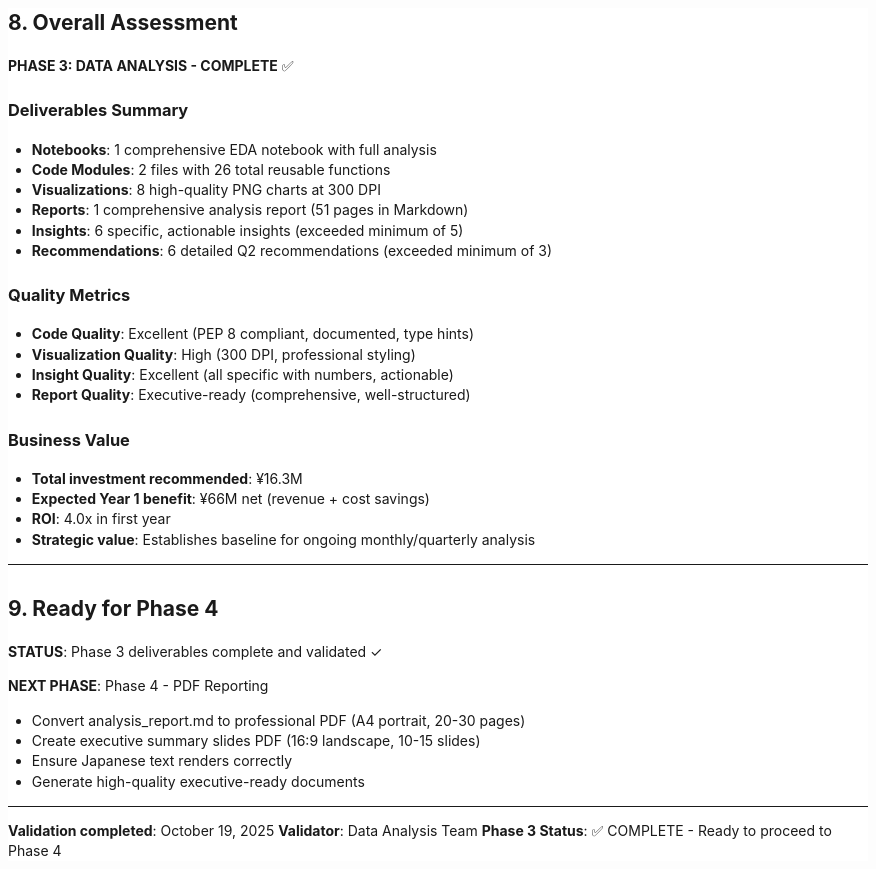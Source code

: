 
## 8. Overall Assessment

**PHASE 3: DATA ANALYSIS - COMPLETE** ✅

### Deliverables Summary
- **Notebooks**: 1 comprehensive EDA notebook with full analysis
- **Code Modules**: 2 files with 26 total reusable functions
- **Visualizations**: 8 high-quality PNG charts at 300 DPI
- **Reports**: 1 comprehensive analysis report (51 pages in Markdown)
- **Insights**: 6 specific, actionable insights (exceeded minimum of 5)
- **Recommendations**: 6 detailed Q2 recommendations (exceeded minimum of 3)

### Quality Metrics
- **Code Quality**: Excellent (PEP 8 compliant, documented, type hints)
- **Visualization Quality**: High (300 DPI, professional styling)
- **Insight Quality**: Excellent (all specific with numbers, actionable)
- **Report Quality**: Executive-ready (comprehensive, well-structured)

### Business Value
- **Total investment recommended**: ¥16.3M
- **Expected Year 1 benefit**: ¥66M net (revenue + cost savings)
- **ROI**: 4.0x in first year
- **Strategic value**: Establishes baseline for ongoing monthly/quarterly analysis

---

## 9. Ready for Phase 4

**STATUS**: Phase 3 deliverables complete and validated ✓

**NEXT PHASE**: Phase 4 - PDF Reporting
- Convert analysis_report.md to professional PDF (A4 portrait, 20-30 pages)
- Create executive summary slides PDF (16:9 landscape, 10-15 slides)
- Ensure Japanese text renders correctly
- Generate high-quality executive-ready documents

---

**Validation completed**: October 19, 2025
**Validator**: Data Analysis Team
**Phase 3 Status**: ✅ COMPLETE - Ready to proceed to Phase 4
